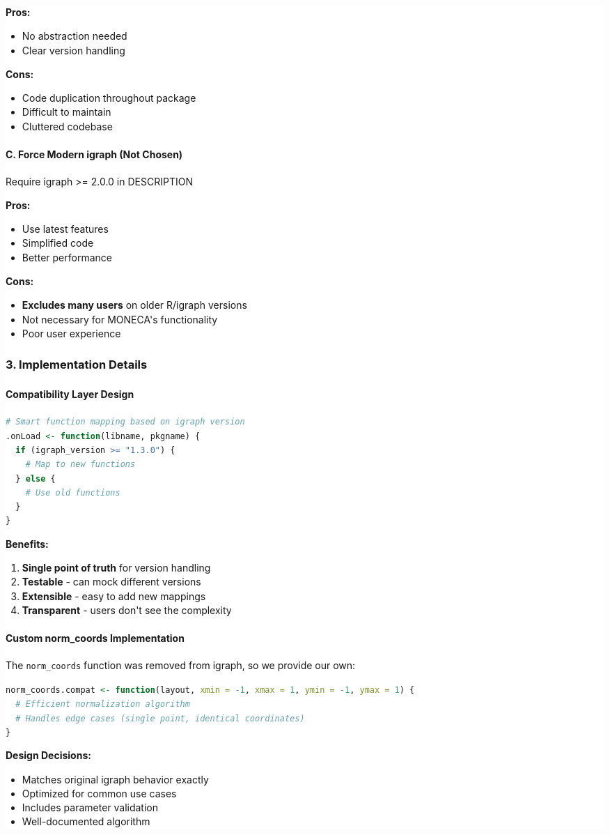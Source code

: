 **Pros:**
- No abstraction needed
- Clear version handling

**Cons:**
- Code duplication throughout package
- Difficult to maintain
- Cluttered codebase

#### C. Force Modern igraph (Not Chosen)
Require igraph >= 2.0.0 in DESCRIPTION

**Pros:**
- Use latest features
- Simplified code
- Better performance

**Cons:**
- **Excludes many users** on older R/igraph versions
- Not necessary for MONECA's functionality
- Poor user experience

### 3. Implementation Details

#### Compatibility Layer Design
```r
# Smart function mapping based on igraph version
.onLoad <- function(libname, pkgname) {
  if (igraph_version >= "1.3.0") {
    # Map to new functions
  } else {
    # Use old functions
  }
}
```

**Benefits:**
1. **Single point of truth** for version handling
2. **Testable** - can mock different versions
3. **Extensible** - easy to add new mappings
4. **Transparent** - users don't see the complexity

#### Custom norm_coords Implementation
The `norm_coords` function was removed from igraph, so we provide our own:

```r
norm_coords.compat <- function(layout, xmin = -1, xmax = 1, ymin = -1, ymax = 1) {
  # Efficient normalization algorithm
  # Handles edge cases (single point, identical coordinates)
}
```

**Design Decisions:**
- Matches original igraph behavior exactly
- Optimized for common use cases
- Includes parameter validation
- Well-documented algorithm
